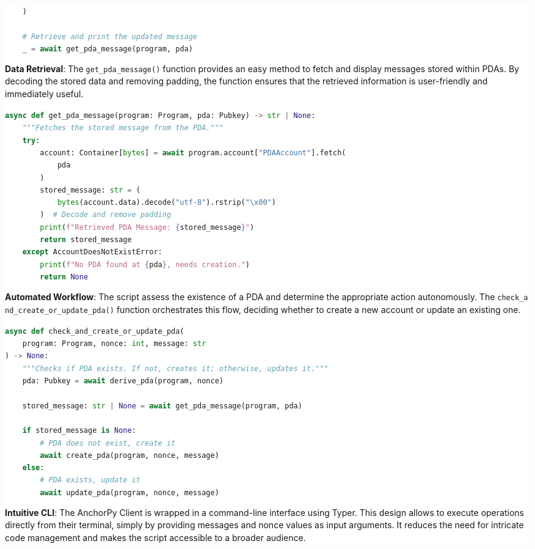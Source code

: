 ```python
    )

    # Retrieve and print the updated message
    _ = await get_pda_message(program, pda)
```

**Data Retrieval**: The `get_pda_message()` function provides an easy method to
fetch and display messages stored within PDAs. By decoding the stored data and
removing padding, the function ensures that the retrieved information is
user-friendly and immediately useful.

```python
async def get_pda_message(program: Program, pda: Pubkey) -> str | None:
    """Fetches the stored message from the PDA."""
    try:
        account: Container[bytes] = await program.account["PDAAccount"].fetch(
            pda
        )
        stored_message: str = (
            bytes(account.data).decode("utf-8").rstrip("\x00")
        )  # Decode and remove padding
        print(f"Retrieved PDA Message: {stored_message}")
        return stored_message
    except AccountDoesNotExistError:
        print(f"No PDA found at {pda}, needs creation.")
        return None
```

**Automated Workflow**: The script assess the existence of a PDA and determine
the appropriate action autonomously. The `check_and_create_or_update_pda()`
function orchestrates this flow, deciding whether to create a new account or
update an existing one.

```python
async def check_and_create_or_update_pda(
    program: Program, nonce: int, message: str
) -> None:
    """Checks if PDA exists. If not, creates it; otherwise, updates it."""
    pda: Pubkey = await derive_pda(program, nonce)

    stored_message: str | None = await get_pda_message(program, pda)

    if stored_message is None:
        # PDA does not exist, create it
        await create_pda(program, nonce, message)
    else:
        # PDA exists, update it
        await update_pda(program, nonce, message)
```

**Intuitive CLI**: The AnchorPy Client is wrapped in a command-line interface
using Typer. This design allows to execute operations directly from their
terminal, simply by providing messages and nonce values as input arguments. It
reduces the need for intricate code management and makes the script accessible
to a broader audience.
